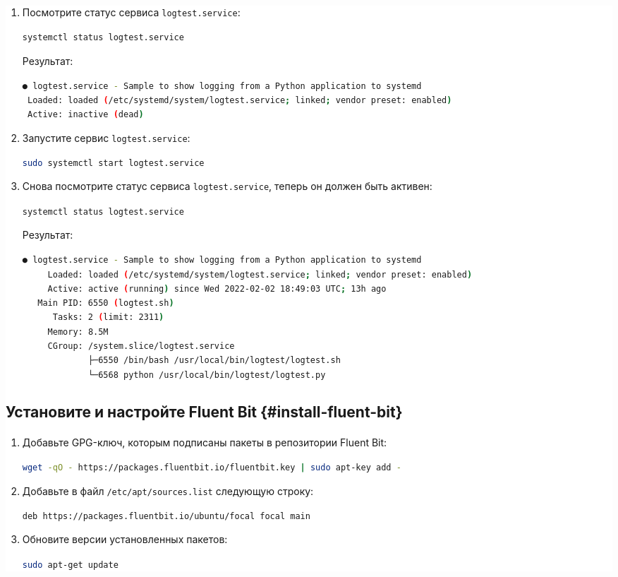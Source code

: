 1. Посмотрите статус сервиса `logtest.service`:

    ```bash
    systemctl status logtest.service
    ```

    Результат:

    ```bash
    ● logtest.service - Sample to show logging from a Python application to systemd
     Loaded: loaded (/etc/systemd/system/logtest.service; linked; vendor preset: enabled)
     Active: inactive (dead)
    ```

1. Запустите сервис `logtest.service`:

    ```bash
    sudo systemctl start logtest.service
    ```

1. Снова посмотрите статус сервиса `logtest.service`, теперь он должен быть активен:

    ```bash
    systemctl status logtest.service
    ```

    Результат:

    ```bash
    ● logtest.service - Sample to show logging from a Python application to systemd
         Loaded: loaded (/etc/systemd/system/logtest.service; linked; vendor preset: enabled)
         Active: active (running) since Wed 2022-02-02 18:49:03 UTC; 13h ago
       Main PID: 6550 (logtest.sh)
          Tasks: 2 (limit: 2311)
         Memory: 8.5M
         CGroup: /system.slice/logtest.service
                 ├─6550 /bin/bash /usr/local/bin/logtest/logtest.sh
                 └─6568 python /usr/local/bin/logtest/logtest.py
    ```

## Установите и настройте Fluent Bit {#install-fluent-bit}

1. Добавьте GPG-ключ, которым подписаны пакеты в репозитории Fluent Bit:

    ```bash
    wget -qO - https://packages.fluentbit.io/fluentbit.key | sudo apt-key add -
    ```

1. Добавьте в файл `/etc/apt/sources.list` следующую строку:

    ```bash
    deb https://packages.fluentbit.io/ubuntu/focal focal main
    ```

1. Обновите версии установленных пакетов:

    ```bash
    sudo apt-get update
    ```
